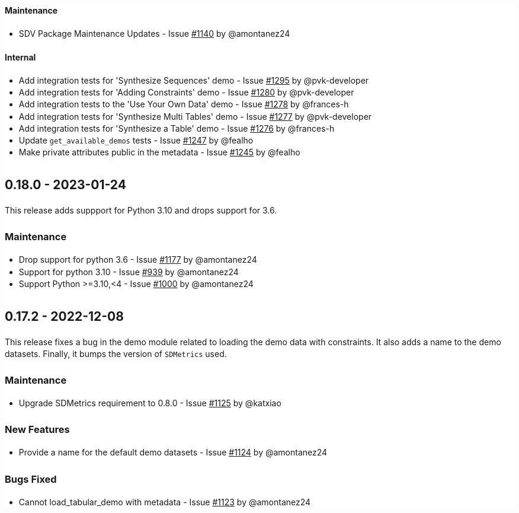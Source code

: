 #### Maintenance

* SDV Package Maintenance Updates - Issue [#1140](https://github.com/sdv-dev/SDV/issues/1140) by @amontanez24

#### Internal

* Add integration tests for 'Synthesize Sequences' demo - Issue [#1295](https://github.com/sdv-dev/SDV/issues/1295) by @pvk-developer
* Add integration tests for 'Adding Constraints' demo - Issue [#1280](https://github.com/sdv-dev/SDV/issues/1280) by @pvk-developer
* Add integration tests to the 'Use Your Own Data' demo - Issue [#1278](https://github.com/sdv-dev/SDV/issues/1278) by @frances-h
* Add integration tests for 'Synthesize Multi Tables' demo - Issue [#1277](https://github.com/sdv-dev/SDV/issues/1277) by @pvk-developer
* Add integration tests for 'Synthesize a Table' demo - Issue [#1276](https://github.com/sdv-dev/SDV/issues/1276) by @frances-h
* Update `get_available_demos` tests - Issue [#1247](https://github.com/sdv-dev/SDV/issues/1247) by @fealho
* Make private attributes public in the metadata - Issue [#1245](https://github.com/sdv-dev/SDV/issues/1245) by @fealho

## 0.18.0 - 2023-01-24

This release adds suppport for Python 3.10 and drops support for 3.6.

### Maintenance

* Drop support for python 3.6 - Issue [#1177](https://github.com/sdv-dev/SDV/issues/1177) by @amontanez24
* Support for python 3.10 - Issue [#939](https://github.com/sdv-dev/SDV/issues/939) by @amontanez24
* Support Python >=3.10,<4 - Issue [#1000](https://github.com/sdv-dev/SDV/issues/1000) by @amontanez24

## 0.17.2 - 2022-12-08

This release fixes a bug in the demo module related to loading the demo data with constraints. It also adds a name to the demo datasets. Finally, it bumps the version of `SDMetrics` used.

### Maintenance

* Upgrade SDMetrics requirement to 0.8.0 - Issue [#1125](https://github.com/sdv-dev/SDV/issues/1125) by @katxiao

### New Features

* Provide a name for the default demo datasets - Issue [#1124](https://github.com/sdv-dev/SDV/issues/1124) by @amontanez24

### Bugs Fixed

* Cannot load_tabular_demo with metadata - Issue [#1123](https://github.com/sdv-dev/SDV/issues/1123) by @amontanez24
